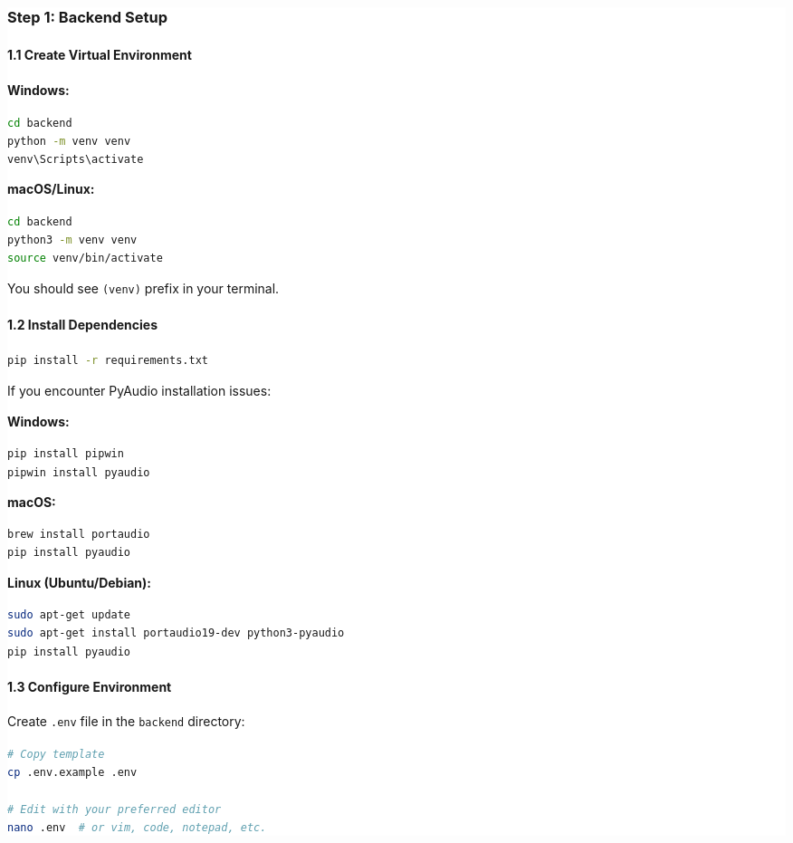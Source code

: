 ### Step 1: Backend Setup

#### 1.1 Create Virtual Environment

**Windows:**
```cmd
cd backend
python -m venv venv
venv\Scripts\activate
```

**macOS/Linux:**
```bash
cd backend
python3 -m venv venv
source venv/bin/activate
```

You should see `(venv)` prefix in your terminal.

#### 1.2 Install Dependencies

```bash
pip install -r requirements.txt
```

If you encounter PyAudio installation issues:

**Windows:**
```cmd
pip install pipwin
pipwin install pyaudio
```

**macOS:**
```bash
brew install portaudio
pip install pyaudio
```

**Linux (Ubuntu/Debian):**
```bash
sudo apt-get update
sudo apt-get install portaudio19-dev python3-pyaudio
pip install pyaudio
```

#### 1.3 Configure Environment

Create `.env` file in the `backend` directory:

```bash
# Copy template
cp .env.example .env

# Edit with your preferred editor
nano .env  # or vim, code, notepad, etc.
```
